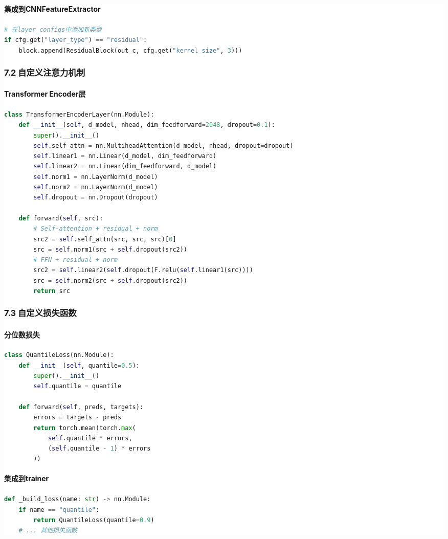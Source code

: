 #### 集成到CNNFeatureExtractor
```python
# 在layer_configs中添加新类型
if cfg.get("layer_type") == "residual":
    block.append(ResidualBlock(out_c, cfg.get("kernel_size", 3)))
```

### 7.2 自定义注意力机制

#### Transformer Encoder层
```python
class TransformerEncoderLayer(nn.Module):
    def __init__(self, d_model, nhead, dim_feedforward=2048, dropout=0.1):
        super().__init__()
        self.self_attn = nn.MultiheadAttention(d_model, nhead, dropout=dropout)
        self.linear1 = nn.Linear(d_model, dim_feedforward)
        self.linear2 = nn.Linear(dim_feedforward, d_model)
        self.norm1 = nn.LayerNorm(d_model)
        self.norm2 = nn.LayerNorm(d_model)
        self.dropout = nn.Dropout(dropout)
        
    def forward(self, src):
        # Self-attention + residual + norm
        src2 = self.self_attn(src, src, src)[0]
        src = self.norm1(src + self.dropout(src2))
        # FFN + residual + norm  
        src2 = self.linear2(self.dropout(F.relu(self.linear1(src))))
        src = self.norm2(src + self.dropout(src2))
        return src
```

### 7.3 自定义损失函数

#### 分位数损失
```python
class QuantileLoss(nn.Module):
    def __init__(self, quantile=0.5):
        super().__init__()
        self.quantile = quantile
        
    def forward(self, preds, targets):
        errors = targets - preds
        return torch.mean(torch.max(
            self.quantile * errors,
            (self.quantile - 1) * errors
        ))
```

#### 集成到trainer
```python
def _build_loss(name: str) -> nn.Module:
    if name == "quantile":
        return QuantileLoss(quantile=0.9)
    # ... 其他损失函数
```
